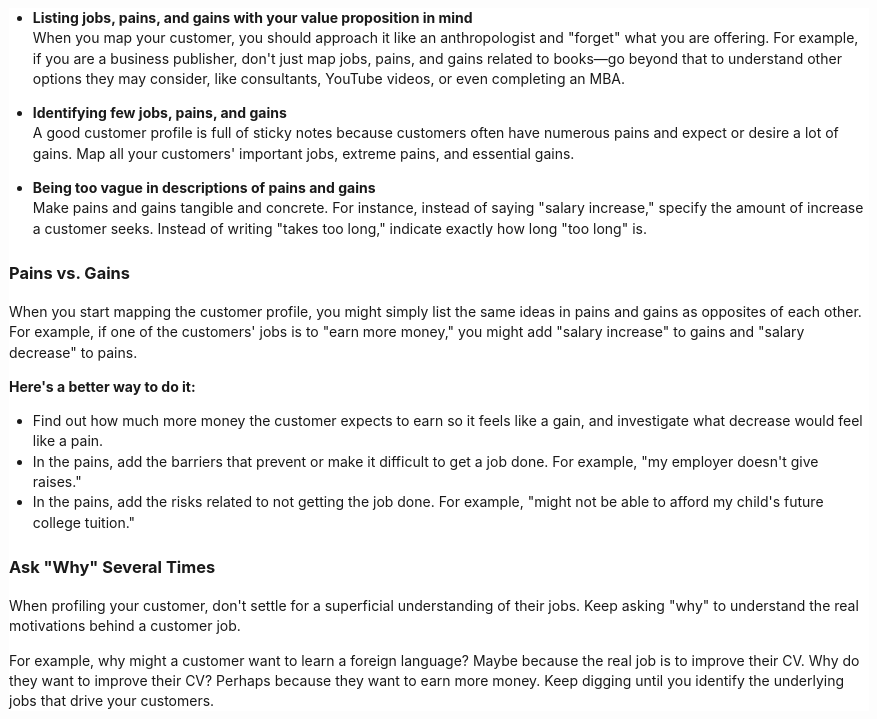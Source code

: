 - **Listing jobs, pains, and gains with your value proposition in mind**  
  When you map your customer, you should approach it like an anthropologist and "forget" what you are offering. For example, if you are a business publisher, don't just map jobs, pains, and gains related to books—go beyond that to understand other options they may consider, like consultants, YouTube videos, or even completing an MBA.

- **Identifying few jobs, pains, and gains**  
  A good customer profile is full of sticky notes because customers often have numerous pains and expect or desire a lot of gains. Map all your customers' important jobs, extreme pains, and essential gains.

- **Being too vague in descriptions of pains and gains**  
  Make pains and gains tangible and concrete. For instance, instead of saying "salary increase," specify the amount of increase a customer seeks. Instead of writing "takes too long," indicate exactly how long "too long" is.

### Pains vs. Gains

When you start mapping the customer profile, you might simply list the same ideas in pains and gains as opposites of each other. For example, if one of the customers' jobs is to "earn more money," you might add "salary increase" to gains and "salary decrease" to pains.

**Here's a better way to do it:**

- Find out how much more money the customer expects to earn so it feels like a gain, and investigate what decrease would feel like a pain.
- In the pains, add the barriers that prevent or make it difficult to get a job done. For example, "my employer doesn't give raises."
- In the pains, add the risks related to not getting the job done. For example, "might not be able to afford my child's future college tuition."

### Ask "Why" Several Times

When profiling your customer, don't settle for a superficial understanding of their jobs. Keep asking "why" to understand the real motivations behind a customer job.

For example, why might a customer want to learn a foreign language? Maybe because the real job is to improve their CV. Why do they want to improve their CV? Perhaps because they want to earn more money. Keep digging until you identify the underlying jobs that drive your customers.

